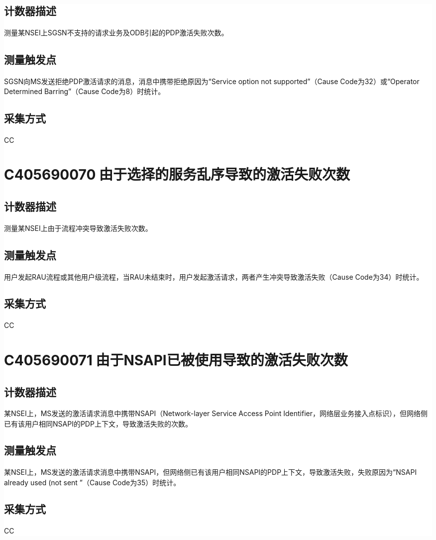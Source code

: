 
## 计数器描述 
测量某NSEI上SGSN不支持的请求业务及ODB引起的PDP激活失败次数。 


## 测量触发点 
SGSN向MS发送拒绝PDP激活请求的消息，消息中携带拒绝原因为“Service
option not supported”（Cause Code为32）或“Operator Determined Barring”（Cause
Code为8）时统计。 


## 采集方式 
CC 


# C405690070 由于选择的服务乱序导致的激活失败次数 


## 计数器描述 
测量某NSEI上由于流程冲突导致激活失败次数。 


## 测量触发点 
用户发起RAU流程或其他用户级流程，当RAU未结束时，用户发起激活请求，两者产生冲突导致激活失败（Cause
Code为34）时统计。 


## 采集方式 
CC 


# C405690071 由于NSAPI已被使用导致的激活失败次数 


## 计数器描述 
某NSEI上，MS发送的激活请求消息中携带NSAPI（Network-layer Service
Access Point Identifier，网络层业务接入点标识），但网络侧已有该用户相同NSAPI的PDP上下文，导致激活失败的次数。


## 测量触发点 
某NSEI上，MS发送的激活请求消息中携带NSAPI，但网络侧已有该用户相同NSAPI的PDP上下文，导致激活失败，失败原因为“NSAPI
already used (not sent ”（Cause Code为35）时统计。 


## 采集方式 
CC 

